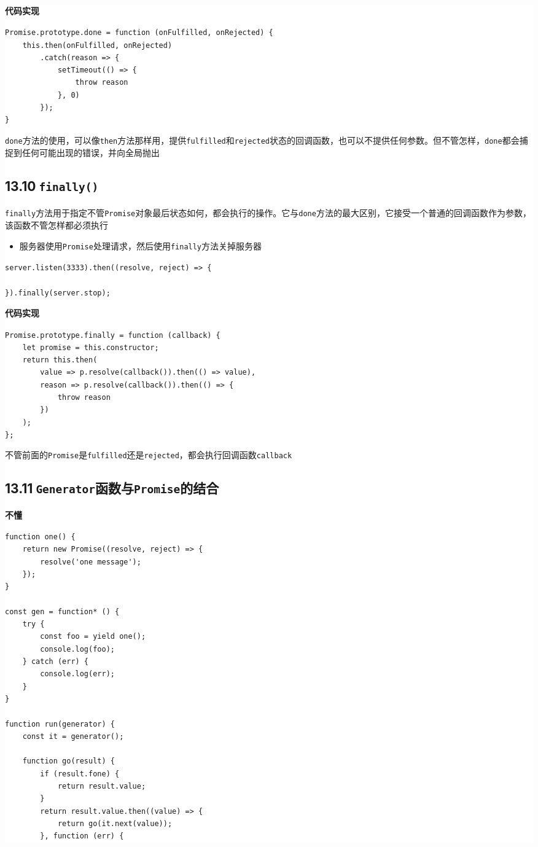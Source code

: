 **代码实现**
```ecmascript 6
Promise.prototype.done = function (onFulfilled, onRejected) {
    this.then(onFulfilled, onRejected)
        .catch(reason => {
            setTimeout(() => {
                throw reason
            }, 0)
        });
}
```
`done`方法的使用，可以像`then`方法那样用，提供`fulfilled`和`rejected`状态的回调函数，也可以不提供任何参数。但不管怎样，`done`都会捕捉到任何可能出现的错误，并向全局抛出

## 13.10 `finally()`
`finally`方法用于指定不管`Promise`对象最后状态如何，都会执行的操作。它与`done`方法的最大区别，它接受一个普通的回调函数作为参数，该函数不管怎样都必须执行
+ 服务器使用`Promise`处理请求，然后使用`finally`方法关掉服务器
```ecmascript 6
server.listen(3333).then((resolve, reject) => {
    
}).finally(server.stop);
```
**代码实现**
```ecmascript 6
Promise.prototype.finally = function (callback) {
    let promise = this.constructor;
    return this.then(
        value => p.resolve(callback()).then(() => value),
        reason => p.resolve(callback()).then(() => {
            throw reason
        })
    );
};
```
不管前面的`Promise`是`fulfilled`还是`rejected`，都会执行回调函数`callback`

## 13.11 `Generator`函数与`Promise`的结合
**不懂**
```ecmascript 6
function one() {
    return new Promise((resolve, reject) => {
        resolve('one message');
    });
}

const gen = function* () {
    try {
        const foo = yield one();
        console.log(foo);
    } catch (err) {
        console.log(err);
    }
}

function run(generator) {
    const it = generator();
    
    function go(result) {
        if (result.fone) {
            return result.value;
        }
        return result.value.then((value) => {
            return go(it.next(value));
        }, function (err) {
```